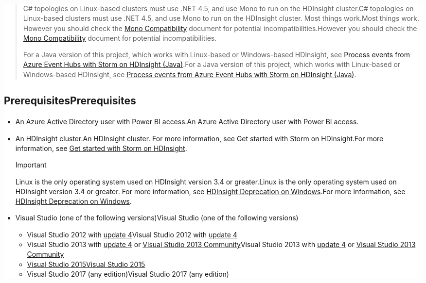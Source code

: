 >
> <span data-ttu-id="39d51-111">C# topologies on Linux-based clusters must use .NET 4.5, and use Mono to run on the HDInsight cluster.</span><span class="sxs-lookup"><span data-stu-id="39d51-111">C# topologies on Linux-based clusters must use .NET 4.5, and use Mono to run on the HDInsight cluster.</span></span> <span data-ttu-id="39d51-112">Most things work.</span><span class="sxs-lookup"><span data-stu-id="39d51-112">Most things work.</span></span> <span data-ttu-id="39d51-113">However you should check the [Mono Compatibility](http://www.mono-project.com/docs/about-mono/compatibility/) document for potential incompatibilities.</span><span class="sxs-lookup"><span data-stu-id="39d51-113">However you should check the [Mono Compatibility](http://www.mono-project.com/docs/about-mono/compatibility/) document for potential incompatibilities.</span></span>
>
> <span data-ttu-id="39d51-114">For a Java version of this project, which works with Linux-based or Windows-based HDInsight, see [Process events from Azure Event Hubs with Storm on HDInsight (Java)](hdinsight-storm-develop-java-event-hub-topology.md).</span><span class="sxs-lookup"><span data-stu-id="39d51-114">For a Java version of this project, which works with Linux-based or Windows-based HDInsight, see [Process events from Azure Event Hubs with Storm on HDInsight (Java)](hdinsight-storm-develop-java-event-hub-topology.md).</span></span>

## <a name="prerequisites"></a><span data-ttu-id="39d51-115">Prerequisites</span><span class="sxs-lookup"><span data-stu-id="39d51-115">Prerequisites</span></span>

* <span data-ttu-id="39d51-116">An Azure Active Directory user with [Power BI](https://powerbi.com) access.</span><span class="sxs-lookup"><span data-stu-id="39d51-116">An Azure Active Directory user with [Power BI](https://powerbi.com) access.</span></span>
* <span data-ttu-id="39d51-117">An HDInsight cluster.</span><span class="sxs-lookup"><span data-stu-id="39d51-117">An HDInsight cluster.</span></span> <span data-ttu-id="39d51-118">For more information, see [Get started with Storm on HDInsight](hdinsight-apache-storm-tutorial-get-started-linux.md).</span><span class="sxs-lookup"><span data-stu-id="39d51-118">For more information, see [Get started with Storm on HDInsight](hdinsight-apache-storm-tutorial-get-started-linux.md).</span></span>

  > [!IMPORTANT]
  > <span data-ttu-id="39d51-119">Linux is the only operating system used on HDInsight version 3.4 or greater.</span><span class="sxs-lookup"><span data-stu-id="39d51-119">Linux is the only operating system used on HDInsight version 3.4 or greater.</span></span> <span data-ttu-id="39d51-120">For more information, see [HDInsight Deprecation on Windows](hdinsight-component-versioning.md#hdi-version-33-nearing-deprecation-date).</span><span class="sxs-lookup"><span data-stu-id="39d51-120">For more information, see [HDInsight Deprecation on Windows](hdinsight-component-versioning.md#hdi-version-33-nearing-deprecation-date).</span></span>

* <span data-ttu-id="39d51-121">Visual Studio (one of the following versions)</span><span class="sxs-lookup"><span data-stu-id="39d51-121">Visual Studio (one of the following versions)</span></span>

  * <span data-ttu-id="39d51-122">Visual Studio 2012 with [update 4](http://www.microsoft.com/download/details.aspx?id=39305)</span><span class="sxs-lookup"><span data-stu-id="39d51-122">Visual Studio 2012 with [update 4](http://www.microsoft.com/download/details.aspx?id=39305)</span></span>
  * <span data-ttu-id="39d51-123">Visual Studio 2013 with [update 4](http://www.microsoft.com/download/details.aspx?id=44921) or [Visual Studio 2013 Community](http://go.microsoft.com/fwlink/?linkid=517284&clcid=0x409)</span><span class="sxs-lookup"><span data-stu-id="39d51-123">Visual Studio 2013 with [update 4](http://www.microsoft.com/download/details.aspx?id=44921) or [Visual Studio 2013 Community](http://go.microsoft.com/fwlink/?linkid=517284&clcid=0x409)</span></span>
  * [<span data-ttu-id="39d51-124">Visual Studio 2015</span><span class="sxs-lookup"><span data-stu-id="39d51-124">Visual Studio 2015</span></span>](https://www.visualstudio.com/downloads/download-visual-studio-vs.aspx)
  * <span data-ttu-id="39d51-125">Visual Studio 2017 (any edition)</span><span class="sxs-lookup"><span data-stu-id="39d51-125">Visual Studio 2017 (any edition)</span></span>

